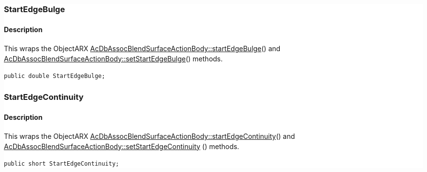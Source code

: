 ### StartEdgeBulge

#### Description
This wraps the ObjectARX [AcDbAssocBlendSurfaceActionBody::startEdgeBulge](AcDbAssocBlendSurfaceActionBody__startEdgeBulge@AcString_@AcString_@const.md)() and [AcDbAssocBlendSurfaceActionBody::setStartEdgeBulge](AcDbAssocBlendSurfaceActionBody__setStartEdgeBulge@double@AcString_@AcString_.md)() methods.
```text
public double StartEdgeBulge;
```

### StartEdgeContinuity

#### Description
This wraps the ObjectARX [AcDbAssocBlendSurfaceActionBody::startEdgeContinuity](AcDbAssocBlendSurfaceActionBody__startEdgeContinuity@AcString_@AcString_@const.md)() and [AcDbAssocBlendSurfaceActionBody::setStartEdgeContinuity](AcDbAssocBlendSurfaceActionBody__setStartEdgeContinuity@Adesk__Int16@AcString_@AcString_.md) () methods.
```text
public short StartEdgeContinuity;
```
